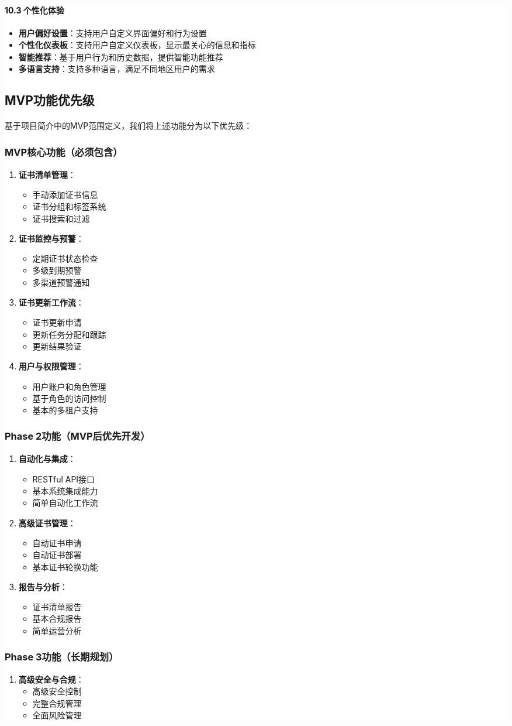 #### 10.3 个性化体验
- **用户偏好设置**：支持用户自定义界面偏好和行为设置
- **个性化仪表板**：支持用户自定义仪表板，显示最关心的信息和指标
- **智能推荐**：基于用户行为和历史数据，提供智能功能推荐
- **多语言支持**：支持多种语言，满足不同地区用户的需求

## MVP功能优先级

基于项目简介中的MVP范围定义，我们将上述功能分为以下优先级：

### MVP核心功能（必须包含）
1. **证书清单管理**：
   - 手动添加证书信息
   - 证书分组和标签系统
   - 证书搜索和过滤

2. **证书监控与预警**：
   - 定期证书状态检查
   - 多级到期预警
   - 多渠道预警通知

3. **证书更新工作流**：
   - 证书更新申请
   - 更新任务分配和跟踪
   - 更新结果验证

4. **用户与权限管理**：
   - 用户账户和角色管理
   - 基于角色的访问控制
   - 基本的多租户支持

### Phase 2功能（MVP后优先开发）
1. **自动化与集成**：
   - RESTful API接口
   - 基本系统集成能力
   - 简单自动化工作流

2. **高级证书管理**：
   - 自动证书申请
   - 自动证书部署
   - 基本证书轮换功能

3. **报告与分析**：
   - 证书清单报告
   - 基本合规报告
   - 简单运营分析

### Phase 3功能（长期规划）
1. **高级安全与合规**：
   - 高级安全控制
   - 完整合规管理
   - 全面风险管理
